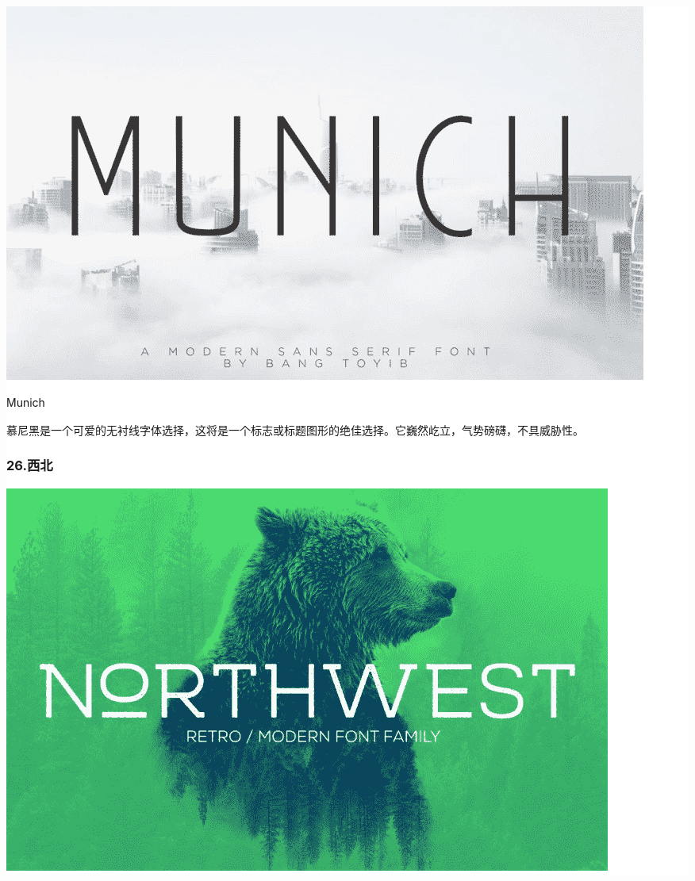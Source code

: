 ![munich](img/222296cebc43d7b51ac2e68ba20eba6e.png)

Munich



慕尼黑是一个可爱的无衬线字体选择，这将是一个标志或标题图形的绝佳选择。它巍然屹立，气势磅礴，不具威胁性。

### 26.西北

![northwest](img/f87701e1a6e36e5fd37a6be0d7da3f69.png)
